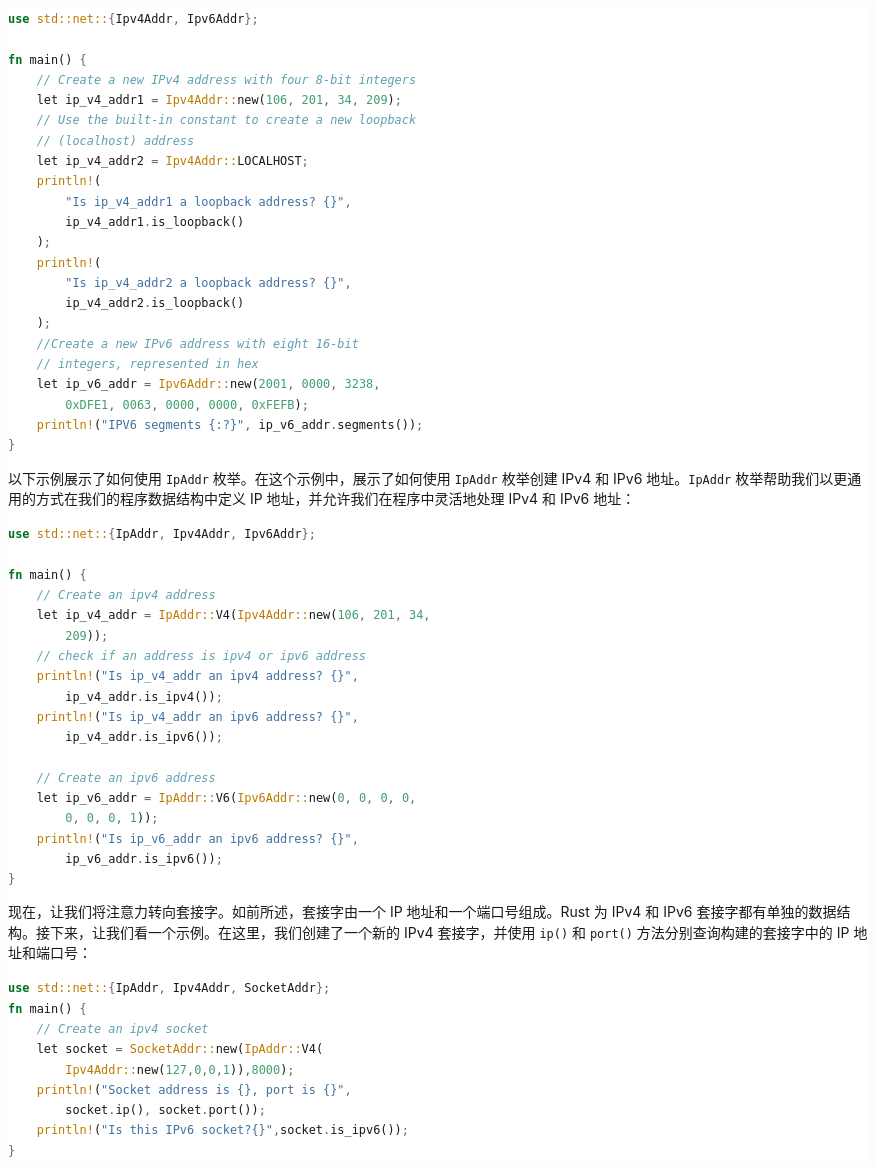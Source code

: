 ```rs
use std::net::{Ipv4Addr, Ipv6Addr};

fn main() {
    // Create a new IPv4 address with four 8-bit integers
    let ip_v4_addr1 = Ipv4Addr::new(106, 201, 34, 209);
    // Use the built-in constant to create a new loopback 
    // (localhost) address
    let ip_v4_addr2 = Ipv4Addr::LOCALHOST;
    println!(
        "Is ip_v4_addr1 a loopback address? {}",
        ip_v4_addr1.is_loopback()
    );
    println!(
        "Is ip_v4_addr2 a loopback address? {}",
        ip_v4_addr2.is_loopback()
    );
    //Create a new IPv6 address with eight 16-bit  
    // integers, represented in hex
    let ip_v6_addr = Ipv6Addr::new(2001, 0000, 3238, 
        0xDFE1, 0063, 0000, 0000, 0xFEFB);
    println!("IPV6 segments {:?}", ip_v6_addr.segments());
}
```

以下示例展示了如何使用 `IpAddr` 枚举。在这个示例中，展示了如何使用 `IpAddr` 枚举创建 IPv4 和 IPv6 地址。`IpAddr` 枚举帮助我们以更通用的方式在我们的程序数据结构中定义 IP 地址，并允许我们在程序中灵活地处理 IPv4 和 IPv6 地址：

```rs
use std::net::{IpAddr, Ipv4Addr, Ipv6Addr};

fn main() {
    // Create an ipv4 address
    let ip_v4_addr = IpAddr::V4(Ipv4Addr::new(106, 201, 34, 
        209));
    // check if an address is ipv4 or ipv6 address
    println!("Is ip_v4_addr an ipv4 address? {}", 
        ip_v4_addr.is_ipv4());
    println!("Is ip_v4_addr an ipv6 address? {}", 
        ip_v4_addr.is_ipv6());

    // Create an ipv6 address
    let ip_v6_addr = IpAddr::V6(Ipv6Addr::new(0, 0, 0, 0, 
        0, 0, 0, 1));
    println!("Is ip_v6_addr an ipv6 address? {}", 
        ip_v6_addr.is_ipv6());
}
```

现在，让我们将注意力转向套接字。如前所述，套接字由一个 IP 地址和一个端口号组成。Rust 为 IPv4 和 IPv6 套接字都有单独的数据结构。接下来，让我们看一个示例。在这里，我们创建了一个新的 IPv4 套接字，并使用 `ip()` 和 `port()` 方法分别查询构建的套接字中的 IP 地址和端口号：

```rs
use std::net::{IpAddr, Ipv4Addr, SocketAddr};
fn main() {
    // Create an ipv4 socket 
    let socket = SocketAddr::new(IpAddr::V4(
        Ipv4Addr::new(127,0,0,1)),8000);
    println!("Socket address is {}, port is {}",
        socket.ip(), socket.port());
    println!("Is this IPv6 socket?{}",socket.is_ipv6());
}
```
